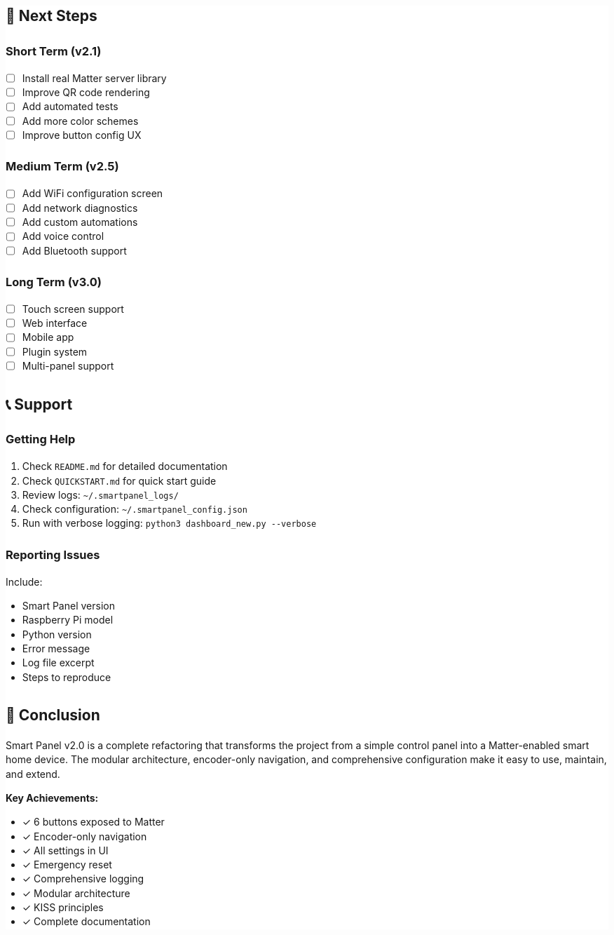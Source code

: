 ## 🚀 Next Steps

### Short Term (v2.1)
- [ ] Install real Matter server library
- [ ] Improve QR code rendering
- [ ] Add automated tests
- [ ] Add more color schemes
- [ ] Improve button config UX

### Medium Term (v2.5)
- [ ] Add WiFi configuration screen
- [ ] Add network diagnostics
- [ ] Add custom automations
- [ ] Add voice control
- [ ] Add Bluetooth support

### Long Term (v3.0)
- [ ] Touch screen support
- [ ] Web interface
- [ ] Mobile app
- [ ] Plugin system
- [ ] Multi-panel support

## 📞 Support

### Getting Help
1. Check `README.md` for detailed documentation
2. Check `QUICKSTART.md` for quick start guide
3. Review logs: `~/.smartpanel_logs/`
4. Check configuration: `~/.smartpanel_config.json`
5. Run with verbose logging: `python3 dashboard_new.py --verbose`

### Reporting Issues
Include:
- Smart Panel version
- Raspberry Pi model
- Python version
- Error message
- Log file excerpt
- Steps to reproduce

## 🎉 Conclusion

Smart Panel v2.0 is a complete refactoring that transforms the project from a simple control panel into a Matter-enabled smart home device. The modular architecture, encoder-only navigation, and comprehensive configuration make it easy to use, maintain, and extend.

**Key Achievements:**
- ✓ 6 buttons exposed to Matter
- ✓ Encoder-only navigation
- ✓ All settings in UI
- ✓ Emergency reset
- ✓ Comprehensive logging
- ✓ Modular architecture
- ✓ KISS principles
- ✓ Complete documentation
